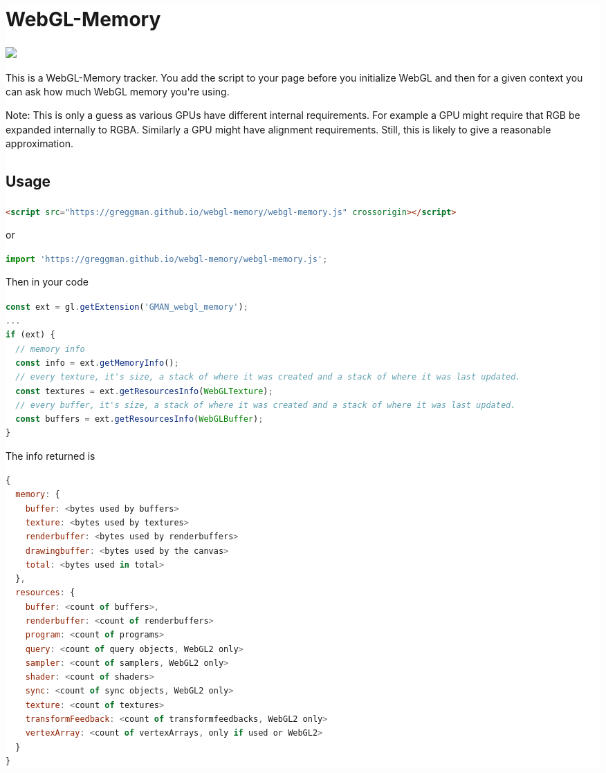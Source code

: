 # WebGL-Memory

<img src="./webgl-memory.png" style="max-width: 640px">

This is a WebGL-Memory tracker. You add the script to your page
before you initialize WebGL and then for a given context
you can ask how much WebGL memory you're using.

Note: This is only a guess as various GPUs have different
internal requirements. For example a GPU might require that
RGB be expanded internally to RGBA. Similarly a GPU might
have alignment requirements. Still, this is likely to give
a reasonable approximation.

## Usage

```html
<script src="https://greggman.github.io/webgl-memory/webgl-memory.js" crossorigin></script>
```

or 

```js
import 'https://greggman.github.io/webgl-memory/webgl-memory.js';
```

Then in your code

```js
const ext = gl.getExtension('GMAN_webgl_memory');
...
if (ext) {
  // memory info
  const info = ext.getMemoryInfo();
  // every texture, it's size, a stack of where it was created and a stack of where it was last updated.
  const textures = ext.getResourcesInfo(WebGLTexture);
  // every buffer, it's size, a stack of where it was created and a stack of where it was last updated.
  const buffers = ext.getResourcesInfo(WebGLBuffer);
}
```

The info returned is 

```js
{
  memory: {
    buffer: <bytes used by buffers>
    texture: <bytes used by textures>
    renderbuffer: <bytes used by renderbuffers>
    drawingbuffer: <bytes used by the canvas>
    total: <bytes used in total>
  },
  resources: {
    buffer: <count of buffers>,
    renderbuffer: <count of renderbuffers>
    program: <count of programs>
    query: <count of query objects, WebGL2 only>
    sampler: <count of samplers, WebGL2 only>
    shader: <count of shaders>
    sync: <count of sync objects, WebGL2 only>
    texture: <count of textures>
    transformFeedback: <count of transformfeedbacks, WebGL2 only>
    vertexArray: <count of vertexArrays, only if used or WebGL2>
  }
}
```